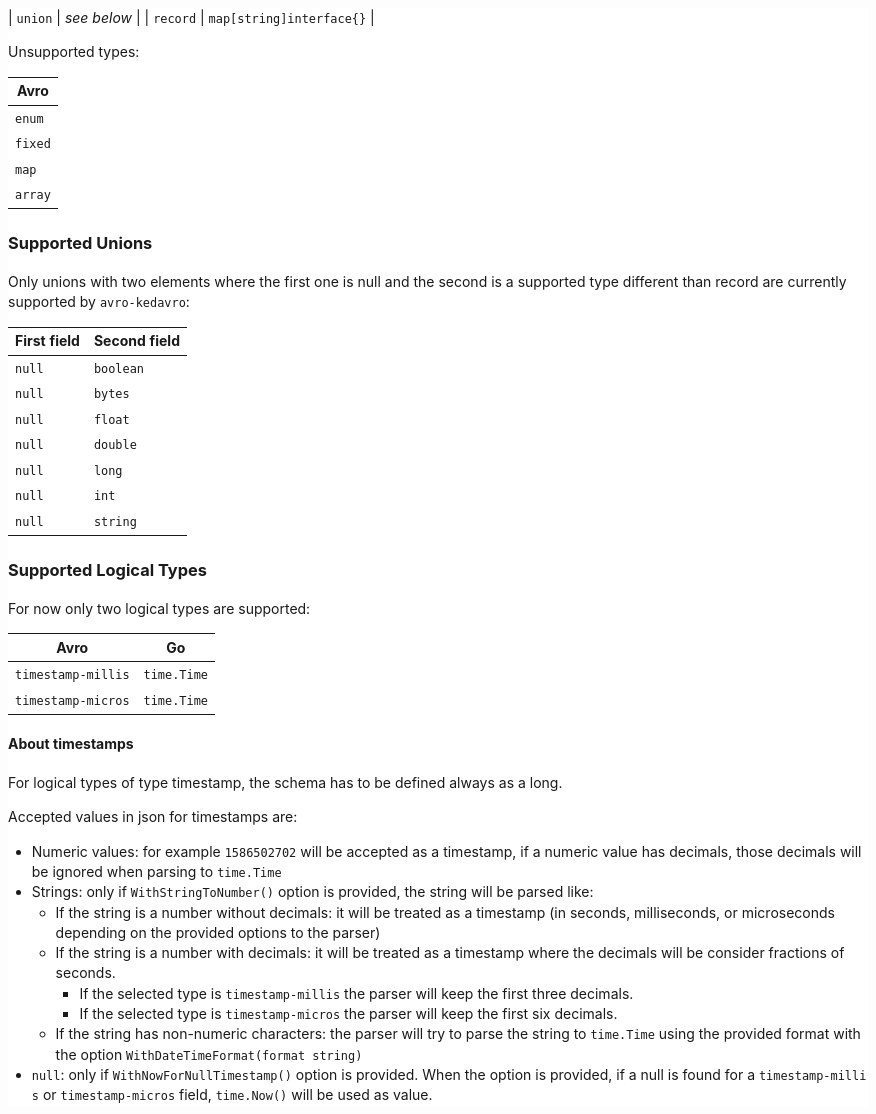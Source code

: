 | `union`   | *see below*              |
| `record`  | `map[string]interface{}` |

Unsupported types:

| Avro    |
| ------- |
| `enum`  |
| `fixed` |
| `map`   |
| `array` |

### Supported Unions

Only unions with two elements where the first one is null and the second is a supported type different than record are currently supported by `avro-kedavro`:

| First field | Second field |
| ----------- | ------------ |
| `null`      | `boolean`    |
| `null`      | `bytes`      |
| `null`      | `float`      |
| `null`      | `double`     |
| `null`      | `long`       |
| `null`      | `int`        |
| `null`      | `string`     |

### Supported Logical Types

For now only two logical types are supported:

| Avro               | Go          |
| ------------------ | ----------- |
| `timestamp-millis` | `time.Time` |
| `timestamp-micros` | `time.Time` |

#### About timestamps

For logical types of type timestamp, the schema has to be defined always as a long.

Accepted values in json for timestamps are:

* Numeric values: for example `1586502702` will be accepted as a timestamp, if a numeric value has decimals, those decimals will be ignored when parsing to `time.Time`
* Strings: only if `WithStringToNumber()` option is provided, the string will be parsed like:
  * If the string is a number without decimals: it will be treated as a timestamp (in seconds, milliseconds, or microseconds depending on the provided options to the parser)
  * If the string is a number with decimals: it will be treated as a timestamp where the decimals will be consider fractions of seconds.
    * If the selected type is `timestamp-millis` the parser will keep the first three decimals.
    * If the selected type is `timestamp-micros` the parser will keep the first six decimals.
  * If the string has non-numeric characters: the parser will try to parse the string to `time.Time` using the provided format with the option `WithDateTimeFormat(format string)`
* `null`: only if `WithNowForNullTimestamp()` option is provided. When the option is provided, if a null is found for a `timestamp-millis` or `timestamp-micros` field, `time.Now()` will be used as value.